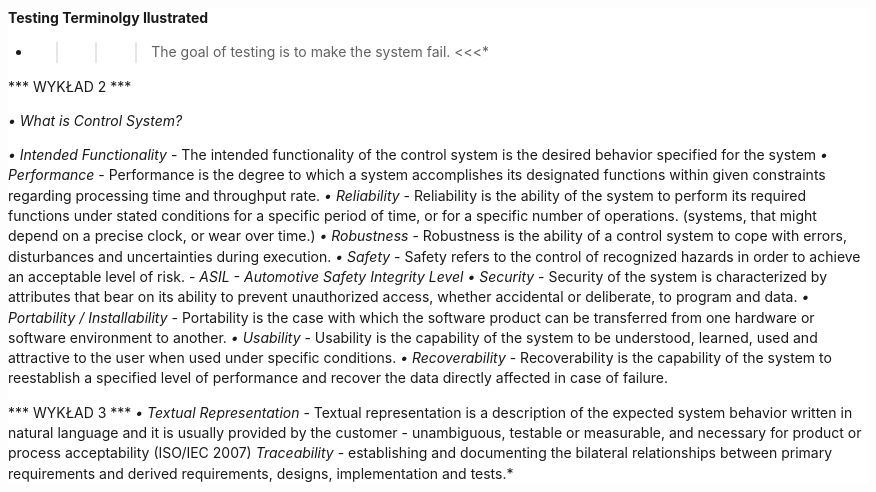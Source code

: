 **Testing Terminolgy Ilustrated**

* >>> The goal of testing is to make the system fail. <<<*


*** WYKŁAD 2 ***

*• What is Control System?*

*• Intended Functionality*
	- The intended functionality of the control system is the
	desired behavior specified for the system
*• Performance*
	- Performance is the degree to which a system
	accomplishes its designated functions within given
	constraints regarding processing time and throughput
	rate.
*• Reliability*
	- Reliability is the ability of the system to perform its
	required functions under stated conditions for a
	specific period of time, or for a specific number of
	operations. (systems, that might depend on a precise clock, or wear over time.)
*• Robustness*
	- Robustness is the ability of a control system to cope
	with errors, disturbances and uncertainties during
	execution.
*• Safety*
	- Safety refers to the control of recognized hazards in
	order to achieve an acceptable level of risk.
	- *ASIL - Automotive Safety Integrity Level*
*• Security*
	- Security of the system is characterized by attributes
	that bear on its ability to prevent unauthorized access,
	whether accidental or deliberate, to program and data.
*• Portability / Installability*
	- Portability is the case with which the software product
	can be transferred from one hardware or software
	environment to another.
*• Usability*
	- Usability is the capability of the system to be
	understood, learned, used and attractive to the user
	when used under specific conditions.
*• Recoverability*
	- Recoverability is the capability of the system to reestablish
	a specified level of performance and recover
	the data directly affected in case of failure.

*** WYKŁAD 3 ***
*• Textual Representation*
	- Textual representation is a description of the expected system behavior
	written in natural language and it is usually provided by the customer
		- unambiguous, testable or measurable, and necessary for
		product or process acceptability (ISO/IEC 2007)
*Traceability*
	- establishing and documenting the bilateral
	relationships between primary requirements and derived
	requirements, designs, implementation and tests.*
